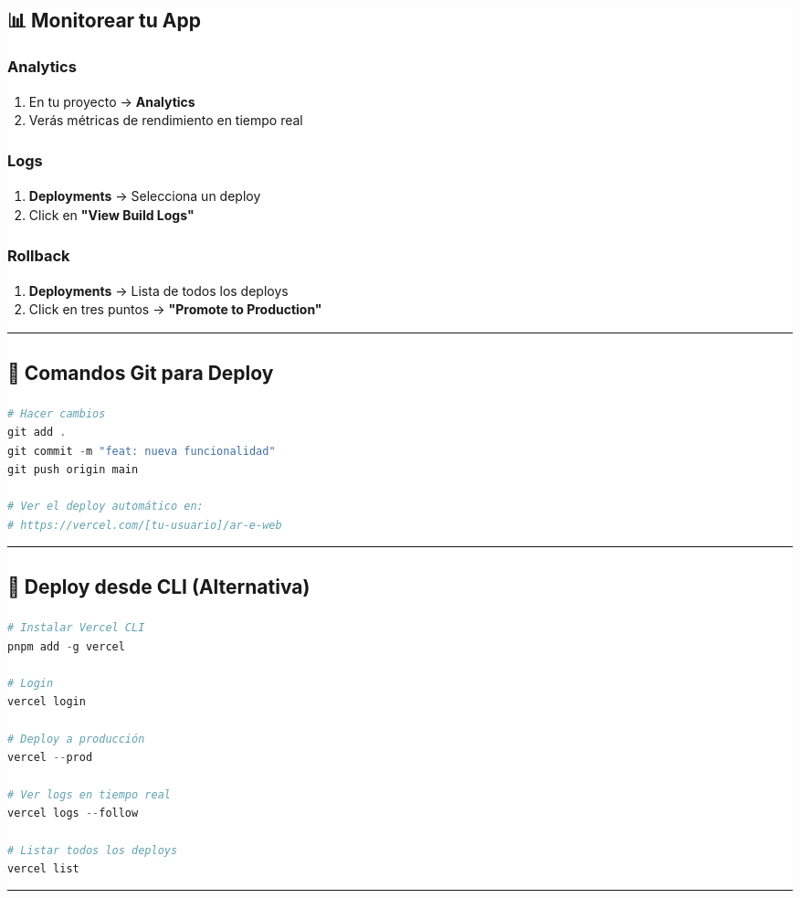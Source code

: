 
## 📊 Monitorear tu App

### Analytics
1. En tu proyecto → **Analytics**
2. Verás métricas de rendimiento en tiempo real

### Logs
1. **Deployments** → Selecciona un deploy
2. Click en **"View Build Logs"**

### Rollback
1. **Deployments** → Lista de todos los deploys
2. Click en tres puntos → **"Promote to Production"**

---

## 🎯 Comandos Git para Deploy

```powershell
# Hacer cambios
git add .
git commit -m "feat: nueva funcionalidad"
git push origin main

# Ver el deploy automático en:
# https://vercel.com/[tu-usuario]/ar-e-web
```

---

## 📱 Deploy desde CLI (Alternativa)

```powershell
# Instalar Vercel CLI
pnpm add -g vercel

# Login
vercel login

# Deploy a producción
vercel --prod

# Ver logs en tiempo real
vercel logs --follow

# Listar todos los deploys
vercel list
```

---
